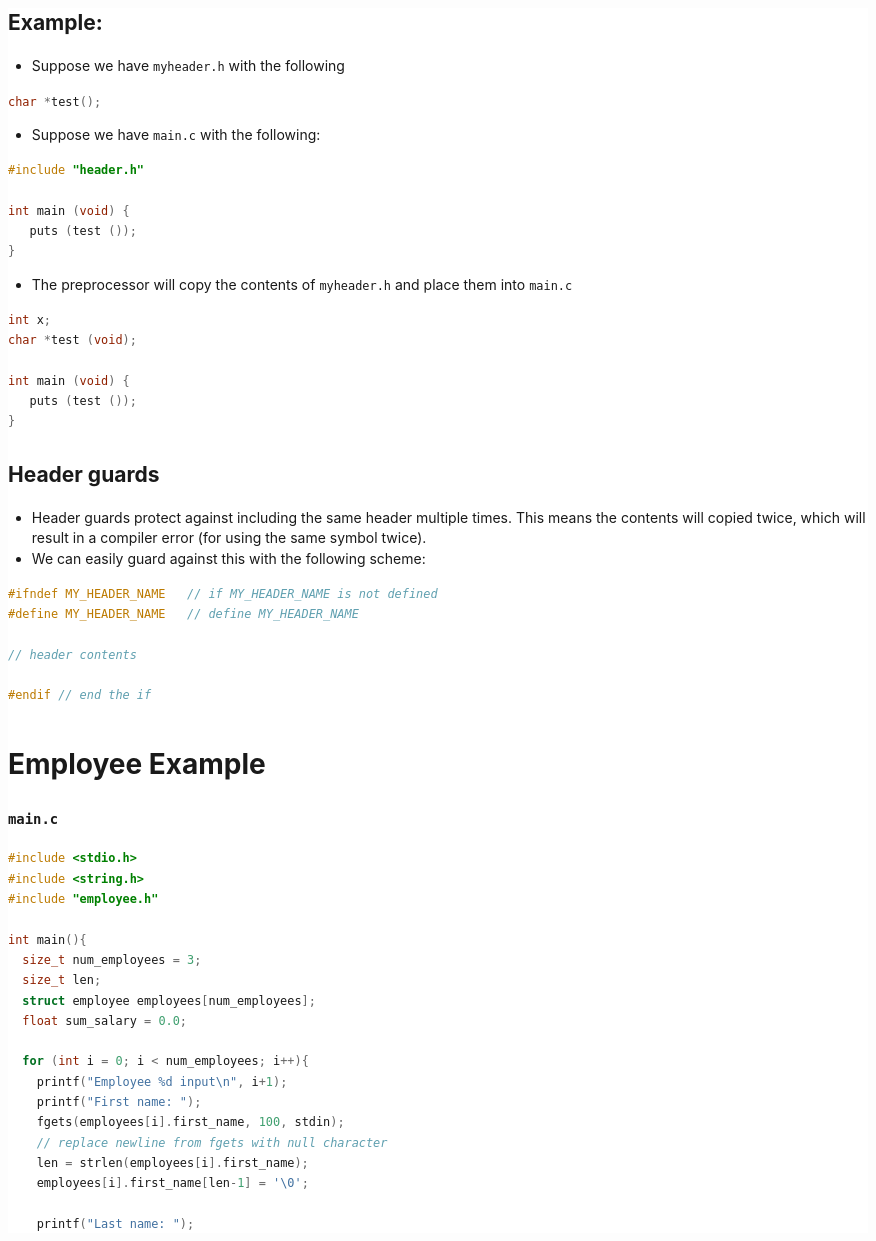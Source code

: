 ## Example:
* Suppose we have `myheader.h` with the following

```c
char *test();
```

* Suppose we have `main.c` with the following:

```c
#include "header.h"

int main (void) {
   puts (test ());
}
```

* The preprocessor will copy the contents of `myheader.h` and place them into `main.c`

```c
int x;
char *test (void);

int main (void) {
   puts (test ());
}
```

## Header guards
* Header guards protect against including the same header multiple times. This means the contents will copied twice, which will result in a compiler error (for using the same symbol twice).
* We can easily guard against this with the following scheme:

```c
#ifndef MY_HEADER_NAME   // if MY_HEADER_NAME is not defined
#define MY_HEADER_NAME   // define MY_HEADER_NAME

// header contents

#endif // end the if
```

# Employee Example
### `main.c`

```c
#include <stdio.h>
#include <string.h>
#include "employee.h"

int main(){
  size_t num_employees = 3;
  size_t len;
  struct employee employees[num_employees];
  float sum_salary = 0.0;
  
  for (int i = 0; i < num_employees; i++){
    printf("Employee %d input\n", i+1);
    printf("First name: ");
    fgets(employees[i].first_name, 100, stdin);
    // replace newline from fgets with null character
    len = strlen(employees[i].first_name);
    employees[i].first_name[len-1] = '\0';
    
    printf("Last name: ");
```